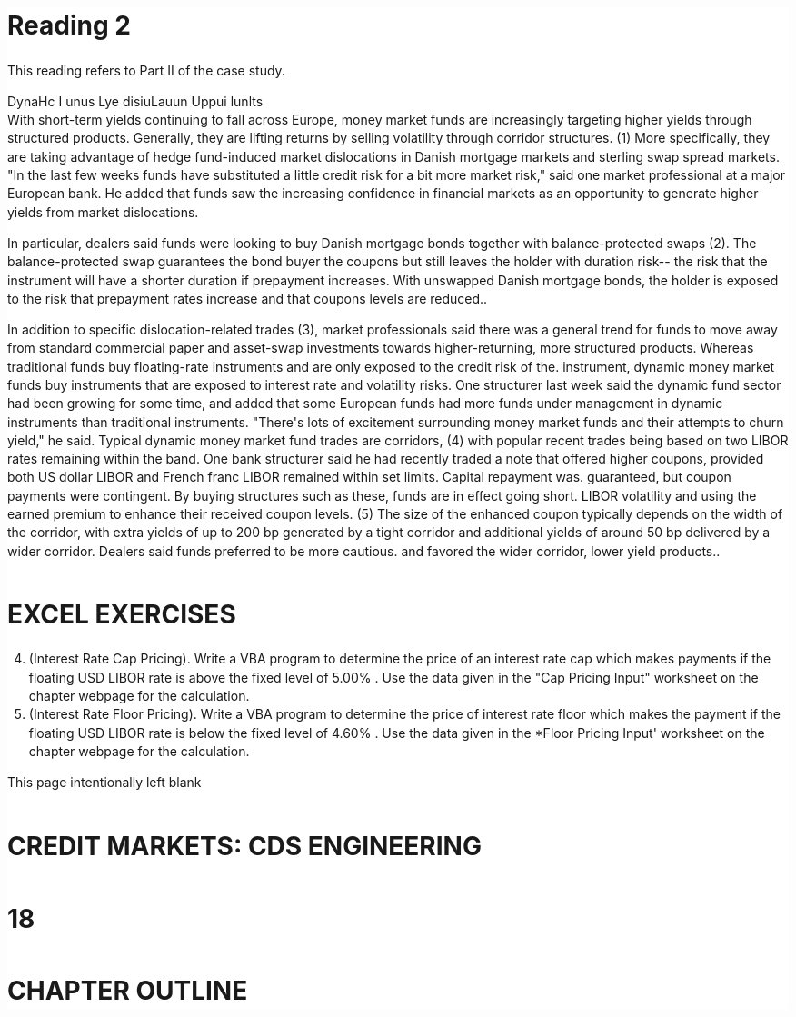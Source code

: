 # Reading 2  

This reading refers to Part II of the case study.  

DynaHc I unus Lye disiuLauun Uppui lunlts   
With short-term yields continuing to fall across Europe, money market funds are increasingly targeting higher yields through structured products. Generally, they are lifting returns by selling volatility through corridor structures. (1) More specifically, they are taking advantage of hedge fund-induced market dislocations in Danish mortgage markets and sterling swap spread markets. "In the last few weeks funds have substituted a little credit risk for a bit more market risk," said one market professional at a major European bank. He added that funds saw the increasing confidence in financial markets as an opportunity to generate higher yields from market dislocations.  

In particular, dealers said funds were looking to buy Danish mortgage bonds together with balance-protected swaps (2). The balance-protected swap guarantees the bond buyer the coupons but still leaves the holder with duration risk-- the risk that the instrument will have a shorter duration if prepayment increases. With unswapped Danish mortgage bonds, the holder is exposed to the risk that prepayment rates increase and that coupons levels are reduced..  

In addition to specific dislocation-related trades (3), market professionals said there was a general trend for funds to move away from standard commercial paper and asset-swap investments towards higher-returning, more structured products. Whereas traditional funds buy floating-rate instruments and are only exposed to the credit risk of the. instrument, dynamic money market funds buy instruments that are exposed to interest rate and volatility risks. One structurer last week said the dynamic fund sector had been growing for some time, and added that some European funds had more funds under management in dynamic instruments than traditional instruments. "There's lots of excitement surrounding money market funds and their attempts to churn yield," he said. Typical dynamic money market fund trades are corridors, (4) with popular recent trades being based on two LIBOR rates remaining within the band. One bank structurer said he had recently traded a note that offered higher coupons, provided both US dollar LIBOR and French franc LIBOR remained within set limits. Capital repayment was. guaranteed, but coupon payments were contingent. By buying structures such as these, funds are in effect going short. LIBOR volatility and using the earned premium to enhance their received coupon levels. (5) The size of the enhanced coupon typically depends on the width of the corridor, with extra yields of up to 200 bp generated by a tight corridor and additional yields of around 50 bp delivered by a wider corridor. Dealers said funds preferred to be more cautious. and favored the wider corridor, lower yield products..  

# EXCEL EXERCISES  

4. (Interest Rate Cap Pricing). Write a VBA program to determine the price of an interest rate cap which makes payments if the floating USD LIBOR rate is above the fixed level of $5.00\%$ . Use the data given in the "Cap Pricing Input" worksheet on the chapter webpage for the calculation.   
5. (Interest Rate Floor Pricing). Write a VBA program to determine the price of interest rate floor which makes the payment if the floating USD LIBOR rate is below the fixed level of $4.60\%$ . Use the data given in the \*Floor Pricing Input' worksheet on the chapter webpage for the calculation.  

This page intentionally left blank  

# CREDIT MARKETS: CDS ENGINEERING  

# 18  

# CHAPTER OUTLINE  

